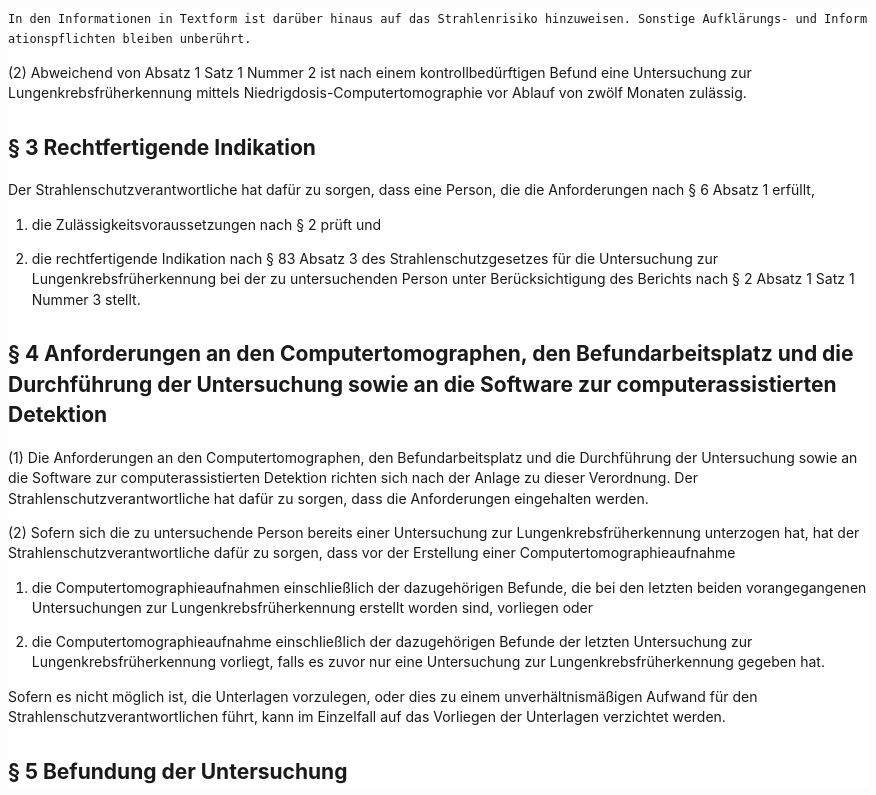 

    In den Informationen in Textform ist darüber hinaus auf das Strahlenrisiko hinzuweisen. Sonstige Aufklärungs- und Informationspflichten bleiben unberührt.




(2) Abweichend von Absatz 1 Satz 1 Nummer 2 ist nach einem kontrollbedürftigen Befund eine Untersuchung zur Lungenkrebsfrüherkennung mittels Niedrigdosis-Computertomographie vor Ablauf von zwölf Monaten zulässig.


## § 3 Rechtfertigende Indikation

Der Strahlenschutzverantwortliche hat dafür zu sorgen, dass eine Person, die die Anforderungen nach § 6 Absatz 1 erfüllt,

1.  die Zulässigkeitsvoraussetzungen nach § 2 prüft und


2.  die rechtfertigende Indikation nach § 83 Absatz 3 des Strahlenschutzgesetzes für die Untersuchung zur Lungenkrebsfrüherkennung bei der zu untersuchenden Person unter Berücksichtigung des Berichts nach § 2 Absatz 1 Satz 1 Nummer 3 stellt.





## § 4 Anforderungen an den Computertomographen, den Befundarbeitsplatz und die Durchführung der Untersuchung sowie an die Software zur computerassistierten Detektion

(1) Die Anforderungen an den Computertomographen, den Befundarbeitsplatz und die Durchführung der Untersuchung sowie an die Software zur computerassistierten Detektion richten sich nach der Anlage zu dieser Verordnung. Der Strahlenschutzverantwortliche hat dafür zu sorgen, dass die Anforderungen eingehalten werden.

(2) Sofern sich die zu untersuchende Person bereits einer Untersuchung zur Lungenkrebsfrüherkennung unterzogen hat, hat der Strahlenschutzverantwortliche dafür zu sorgen, dass vor der Erstellung einer Computertomographieaufnahme

1.  die Computertomographieaufnahmen einschließlich der dazugehörigen Befunde, die bei den letzten beiden vorangegangenen Untersuchungen zur Lungenkrebsfrüherkennung erstellt worden sind, vorliegen oder


2.  die Computertomographieaufnahme einschließlich der dazugehörigen Befunde der letzten Untersuchung zur Lungenkrebsfrüherkennung vorliegt, falls es zuvor nur eine Untersuchung zur Lungenkrebsfrüherkennung gegeben hat.



Sofern es nicht möglich ist, die Unterlagen vorzulegen, oder dies zu einem unverhältnismäßigen Aufwand für den Strahlenschutzverantwortlichen führt, kann im Einzelfall auf das Vorliegen der Unterlagen verzichtet werden.


## § 5 Befundung der Untersuchung
